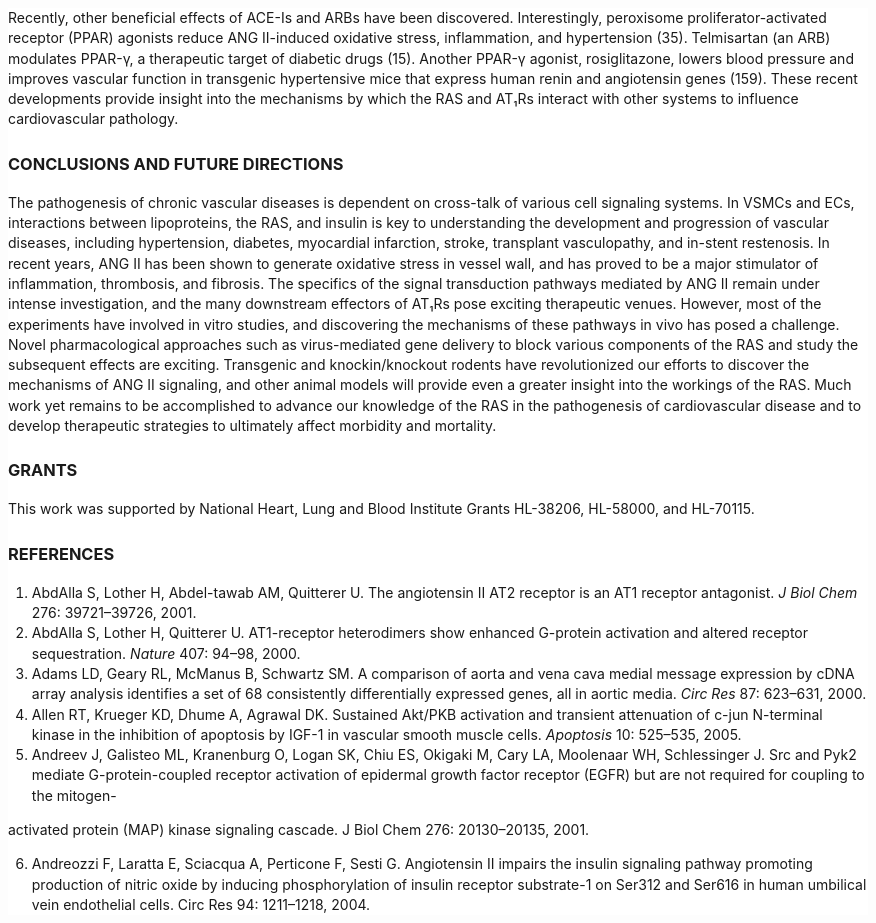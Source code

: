 Recently, other beneficial effects of ACE-Is and ARBs have been discovered. Interestingly, peroxisome proliferator-activated receptor (PPAR) agonists reduce ANG II-induced oxidative stress, inflammation, and hypertension (35). Telmisartan (an ARB) modulates PPAR-γ, a therapeutic target of diabetic drugs (15). Another PPAR-γ agonist, rosiglitazone, lowers blood pressure and improves vascular function in transgenic hypertensive mice that express human renin and angiotensin genes (159). These recent developments provide insight into the mechanisms by which the RAS and AT₁Rs interact with other systems to influence cardiovascular pathology.

### CONCLUSIONS AND FUTURE DIRECTIONS

The pathogenesis of chronic vascular diseases is dependent on cross-talk of various cell signaling systems. In VSMCs and ECs, interactions between lipoproteins, the RAS, and insulin is key to understanding the development and progression of vascular diseases, including hypertension, diabetes, myocardial infarction, stroke, transplant vasculopathy, and in-stent restenosis. In recent years, ANG II has been shown to generate oxidative stress in vessel wall, and has proved to be a major stimulator of inflammation, thrombosis, and fibrosis. The specifics of the signal transduction pathways mediated by ANG II remain under intense investigation, and the many downstream effectors of AT₁Rs pose exciting therapeutic venues. However, most of the experiments have involved in vitro studies, and discovering the mechanisms of these pathways in vivo has posed a challenge. Novel pharmacological approaches such as virus-mediated gene delivery to block various components of the RAS and study the subsequent effects are exciting. Transgenic and knockin/knockout rodents have revolutionized our efforts to discover the mechanisms of ANG II signaling, and other animal models will provide even a greater insight into the workings of the RAS. Much work yet remains to be accomplished to advance our knowledge of the RAS in the pathogenesis of cardiovascular disease and to develop therapeutic strategies to ultimately affect morbidity and mortality.

### GRANTS

This work was supported by National Heart, Lung and Blood Institute Grants HL-38206, HL-58000, and HL-70115.

### REFERENCES

1. AbdAlla S, Lother H, Abdel-tawab AM, Quitterer U. The angiotensin II AT2 receptor is an AT1 receptor antagonist. *J Biol Chem* 276: 39721–39726, 2001.
2. AbdAlla S, Lother H, Quitterer U. AT1-receptor heterodimers show enhanced G-protein activation and altered receptor sequestration. *Nature* 407: 94–98, 2000.
3. Adams LD, Geary RL, McManus B, Schwartz SM. A comparison of aorta and vena cava medial message expression by cDNA array analysis identifies a set of 68 consistently differentially expressed genes, all in aortic media. *Circ Res* 87: 623–631, 2000.
4. Allen RT, Krueger KD, Dhume A, Agrawal DK. Sustained Akt/PKB activation and transient attenuation of c-jun N-terminal kinase in the inhibition of apoptosis by IGF-1 in vascular smooth muscle cells. *Apoptosis* 10: 525–535, 2005.
5. Andreev J, Galisteo ML, Kranenburg O, Logan SK, Chiu ES, Okigaki M, Cary LA, Moolenaar WH, Schlessinger J. Src and Pyk2 mediate G-protein-coupled receptor activation of epidermal growth factor receptor (EGFR) but are not required for coupling to the mitogen-

activated protein (MAP) kinase signaling cascade. J Biol Chem 276: 20130–20135, 2001.

6. Andreozzi F, Laratta E, Sciacqua A, Perticone F, Sesti G. Angiotensin II impairs the insulin signaling pathway promoting production of nitric oxide by inducing phosphorylation of insulin receptor substrate-1 on Ser312 and Ser616 in human umbilical vein endothelial cells. Circ Res 94: 1211–1218, 2004.
